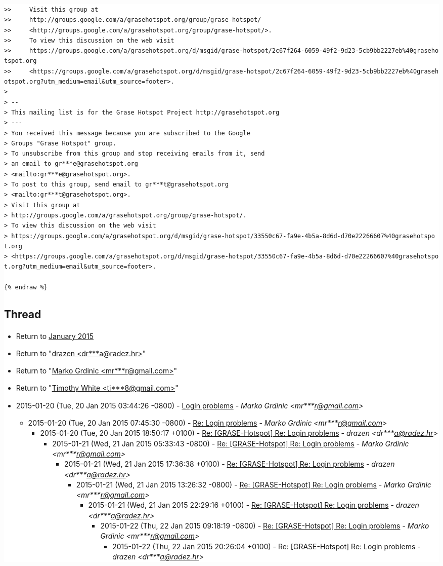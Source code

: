 ```
>>     Visit this group at
>>     http://groups.google.com/a/grasehotspot.org/group/grase-hotspot/
>>     <http://groups.google.com/a/grasehotspot.org/group/grase-hotspot/>.
>>     To view this discussion on the web visit
>>     https://groups.google.com/a/grasehotspot.org/d/msgid/grase-hotspot/2c67f264-6059-49f2-9d23-5cb9bb2227eb%40grasehotspot.org
>>     <https://groups.google.com/a/grasehotspot.org/d/msgid/grase-hotspot/2c67f264-6059-49f2-9d23-5cb9bb2227eb%40grasehotspot.org?utm_medium=email&utm_source=footer>.
>
> -- 
> This mailing list is for the Grase Hotspot Project http://grasehotspot.org
> ---
> You received this message because you are subscribed to the Google 
> Groups "Grase Hotspot" group.
> To unsubscribe from this group and stop receiving emails from it, send 
> an email to gr***e@grasehotspot.org 
> <mailto:gr***e@grasehotspot.org>.
> To post to this group, send email to gr***t@grasehotspot.org 
> <mailto:gr***t@grasehotspot.org>.
> Visit this group at 
> http://groups.google.com/a/grasehotspot.org/group/grase-hotspot/.
> To view this discussion on the web visit 
> https://groups.google.com/a/grasehotspot.org/d/msgid/grase-hotspot/33550c67-fa9e-4b5a-8d6d-d70e22266607%40grasehotspot.org 
> <https://groups.google.com/a/grasehotspot.org/d/msgid/grase-hotspot/33550c67-fa9e-4b5a-8d6d-d70e22266607%40grasehotspot.org?utm_medium=email&utm_source=footer>.

{% endraw %}
```

## Thread

+ Return to [January 2015](/archive/2015/01)

+ Return to "[drazen <dr***a<span>@</span>radez.hr>](/authors/dr___a_at_radez_hr)"
+ Return to "[Marko Grdinic <mr***r<span>@</span>gmail.com>](/authors/mr___r_at_gmail_com)"
+ Return to "[Timothy White <ti***8<span>@</span>gmail.com>](/authors/ti___8_at_gmail_com)"

+ 2015-01-20 (Tue, 20 Jan 2015 03:44:26 -0800) - [Login problems](/archive/2015/01/a38919bfe3f3ab55a3562c73060552a0a295a815c5e23c1021cc9e464aff3d05) - _Marko Grdinic \<mr***r@gmail.com\>_
  + 2015-01-20 (Tue, 20 Jan 2015 07:45:30 -0800) - [Re: Login problems](/archive/2015/01/4f2b246149a2e3897277919b5501d4dd682b639d5359ffb4b7661b5a96c51b3d) - _Marko Grdinic \<mr***r@gmail.com\>_
    + 2015-01-20 (Tue, 20 Jan 2015 18:50:17 +0100) - [Re: [GRASE-Hotspot] Re: Login problems](/archive/2015/01/46b606c34905c3b3ac2af56046844bb8ec8923251ffd977f676db5963f9b6dd0) - _drazen \<dr***a@radez.hr\>_
      + 2015-01-21 (Wed, 21 Jan 2015 05:33:43 -0800) - [Re: [GRASE-Hotspot] Re: Login problems](/archive/2015/01/bbd1b29c2193e09e926d8c1885c17ac8d025adc6a933adec4ebc1d24a3c17ad0) - _Marko Grdinic \<mr***r@gmail.com\>_
        + 2015-01-21 (Wed, 21 Jan 2015 17:36:38 +0100) - [Re: [GRASE-Hotspot] Re: Login problems](/archive/2015/01/582bb4b4a87faef044336a4880357ed3e5a0c8d53ec752806d4832821d97071c) - _drazen \<dr***a@radez.hr\>_
          + 2015-01-21 (Wed, 21 Jan 2015 13:26:32 -0800) - [Re: [GRASE-Hotspot] Re: Login problems](/archive/2015/01/5898847444b810447be2ecb1cc0c041fadb04b52ddbe8b6bf80654f5674b9dc9) - _Marko Grdinic \<mr***r@gmail.com\>_
            + 2015-01-21 (Wed, 21 Jan 2015 22:29:16 +0100) - [Re: [GRASE-Hotspot] Re: Login problems](/archive/2015/01/dc6a729a7fa712296ef5f4484e878d8c6efbde35e0fb0b4ed9531c229cf1186f) - _drazen \<dr***a@radez.hr\>_
              + 2015-01-22 (Thu, 22 Jan 2015 09:18:19 -0800) - [Re: [GRASE-Hotspot] Re: Login problems](/archive/2015/01/88c0ecc9cf876a20b2e84a7304f1834dee05ba35462329f8454a4cedbd410342) - _Marko Grdinic \<mr***r@gmail.com\>_
                + 2015-01-22 (Thu, 22 Jan 2015 20:26:04 +0100) - Re: [GRASE-Hotspot] Re: Login problems - _drazen \<dr***a@radez.hr\>_